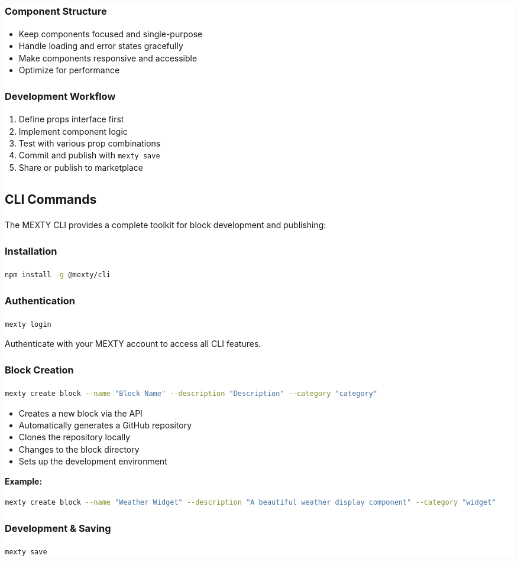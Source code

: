 ### Component Structure

- Keep components focused and single-purpose
- Handle loading and error states gracefully
- Make components responsive and accessible
- Optimize for performance

### Development Workflow

1. Define props interface first
2. Implement component logic
3. Test with various prop combinations
4. Commit and publish with `mexty save`
5. Share or publish to marketplace

## CLI Commands

The MEXTY CLI provides a complete toolkit for block development and publishing:

### Installation

```bash
npm install -g @mexty/cli
```

### Authentication

```bash
mexty login
```

Authenticate with your MEXTY account to access all CLI features.

### Block Creation

```bash
mexty create block --name "Block Name" --description "Description" --category "category"
```

- Creates a new block via the API
- Automatically generates a GitHub repository
- Clones the repository locally
- Changes to the block directory
- Sets up the development environment

**Example:**

```bash
mexty create block --name "Weather Widget" --description "A beautiful weather display component" --category "widget"
```

### Development & Saving

```bash
mexty save
```
